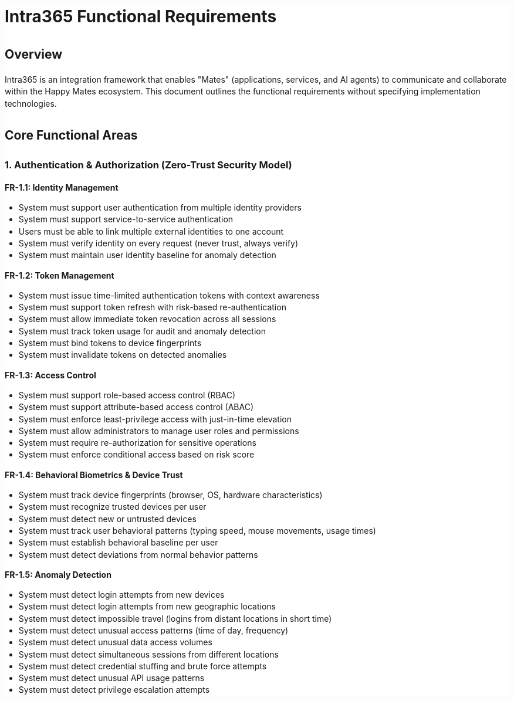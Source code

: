 # Intra365 Functional Requirements

## Overview

Intra365 is an integration framework that enables "Mates" (applications, services, and AI agents) to communicate and collaborate within the Happy Mates ecosystem. This document outlines the functional requirements without specifying implementation technologies.

## Core Functional Areas

### 1. Authentication & Authorization (Zero-Trust Security Model)

**FR-1.1: Identity Management**
- System must support user authentication from multiple identity providers
- System must support service-to-service authentication
- Users must be able to link multiple external identities to one account
- System must verify identity on every request (never trust, always verify)
- System must maintain user identity baseline for anomaly detection

**FR-1.2: Token Management**
- System must issue time-limited authentication tokens with context awareness
- System must support token refresh with risk-based re-authentication
- System must allow immediate token revocation across all sessions
- System must track token usage for audit and anomaly detection
- System must bind tokens to device fingerprints
- System must invalidate tokens on detected anomalies

**FR-1.3: Access Control**
- System must support role-based access control (RBAC)
- System must support attribute-based access control (ABAC)
- System must enforce least-privilege access with just-in-time elevation
- System must allow administrators to manage user roles and permissions
- System must require re-authorization for sensitive operations
- System must enforce conditional access based on risk score

**FR-1.4: Behavioral Biometrics & Device Trust**
- System must track device fingerprints (browser, OS, hardware characteristics)
- System must recognize trusted devices per user
- System must detect new or untrusted devices
- System must track user behavioral patterns (typing speed, mouse movements, usage times)
- System must establish behavioral baseline per user
- System must detect deviations from normal behavior patterns

**FR-1.5: Anomaly Detection**
- System must detect login attempts from new devices
- System must detect login attempts from new geographic locations
- System must detect impossible travel (logins from distant locations in short time)
- System must detect unusual access patterns (time of day, frequency)
- System must detect unusual data access volumes
- System must detect simultaneous sessions from different locations
- System must detect credential stuffing and brute force attempts
- System must detect unusual API usage patterns
- System must detect privilege escalation attempts
